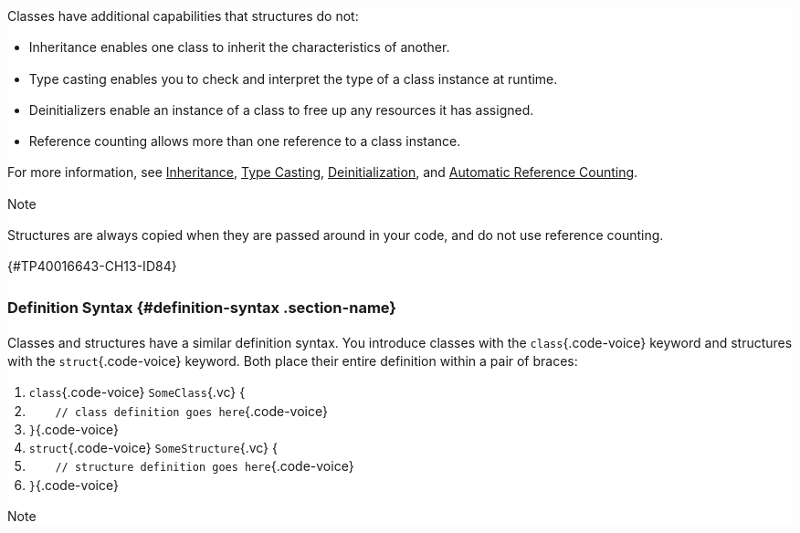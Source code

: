 Classes have additional capabilities that structures do not:

-   Inheritance enables one class to inherit the characteristics
    of another.

-   Type casting enables you to check and interpret the type of a class
    instance at runtime.

-   Deinitializers enable an instance of a class to free up any
    resources it has assigned.

-   Reference counting allows more than one reference to a
    class instance.

For more information, see [Inheritance](Inheritance.md), [Type
Casting](TypeCasting.md), [Deinitialization](Deinitialization.md),
and [Automatic Reference Counting](AutomaticReferenceCounting.md).

<div class="note">

Note

Structures are always copied when they are passed around in your code,
and do not use reference counting.

</div>

<div class="section section">

[‌](){#TP40016643-CH13-ID84}
### Definition Syntax {#definition-syntax .section-name}

Classes and structures have a similar definition syntax. You introduce
classes with the `class`{.code-voice} keyword and structures with the
`struct`{.code-voice} keyword. Both place their entire definition within
a pair of braces:

<div class="section code-listing">

<div class="code-sample">

<div class="Swift">

1.  `class`{.code-voice} `SomeClass`{.vc} {
2.  `    // class definition goes here`{.code-voice}
3.  `}`{.code-voice}
4.  `struct`{.code-voice} `SomeStructure`{.vc} {
5.  `    // structure definition goes here`{.code-voice}
6.  `}`{.code-voice}

</div>

</div>

</div>

<div class="note">

Note
